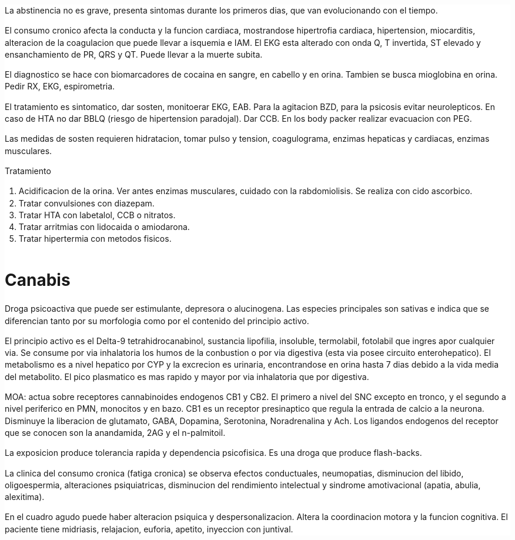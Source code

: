 La abstinencia no es grave, presenta sintomas durante los primeros dias, que van evolucionando con el tiempo.

El consumo cronico afecta la conducta y la funcion cardiaca, mostrandose hipertrofia cardiaca, hipertension, miocarditis, alteracion de la coagulacion que puede llevar a isquemia e IAM. El EKG esta alterado con onda Q, T invertida, ST elevado y ensanchamiento de PR, QRS y QT. Puede llevar a la muerte subita.

El diagnostico se hace con biomarcadores de cocaina en sangre, en cabello y en orina. Tambien se busca mioglobina en orina. Pedir RX, EKG, espirometria.

El tratamiento es sintomatico, dar sosten, monitoerar EKG, EAB. Para la agitacion BZD, para la psicosis evitar neurolepticos. En caso de HTA no dar BBLQ (riesgo de hipertension paradojal). Dar CCB. En los body packer realizar evacuacion con PEG.

Las medidas de sosten requieren hidratacion, tomar pulso y tension, coagulograma, enzimas hepaticas y cardiacas, enzimas musculares.

Tratamiento

1. Acidificacion de la orina. Ver antes enzimas musculares, cuidado con la rabdomiolisis. Se realiza con cido ascorbico.
2. Tratar convulsiones con diazepam.
3. Tratar HTA con labetalol, CCB o nitratos.
4. Tratar arritmias con lidocaida o amiodarona.
5. Tratar hipertermia con metodos fisicos.


# Canabis

Droga psicoactiva que puede ser estimulante, depresora o alucinogena. Las especies principales son sativas e indica que se diferencian tanto por su morfologia como por el contenido del principio activo.

El principio activo es el Delta-9 tetrahidrocanabinol, sustancia lipofilia, insoluble, termolabil, fotolabil que ingres apor cualquier via. Se consume por via inhalatoria los humos de la conbustion o por via digestiva (esta via posee circuito enterohepatico). El metabolismo es a nivel hepatico por CYP y la excrecion es urinaria, encontrandose en orina hasta 7 dias debido a la vida media del metabolito. El pico plasmatico es mas rapido y mayor por via inhalatoria que por digestiva.

MOA: actua sobre receptores cannabinoides endogenos CB1 y CB2. El primero a nivel del SNC excepto en tronco, y el segundo a nivel periferico en PMN, monocitos y en bazo. CB1 es un receptor presinaptico que regula la entrada de calcio a la neurona. Disminuye la liberacion de glutamato, GABA, Dopamina, Serotonina, Noradrenalina y Ach. Los ligandos endogenos del receptor que se conocen son la anandamida, 2AG y el n-palmitoil.

La exposicion produce tolerancia rapida y dependencia psicofisica. Es una droga que produce flash-backs.

La clinica del consumo cronica (fatiga cronica) se observa efectos conductuales, neumopatias, disminucion del libido, oligoespermia, alteraciones psiquiatricas, disminucion del rendimiento intelectual y sindrome amotivacional (apatia, abulia, alexitima).

En el cuadro agudo puede haber alteracion psiquica y despersonalizacion. Altera la coordinacion motora y la funcion cognitiva. El paciente tiene midriasis, relajacion, euforia, apetito, inyeccion con juntival.

